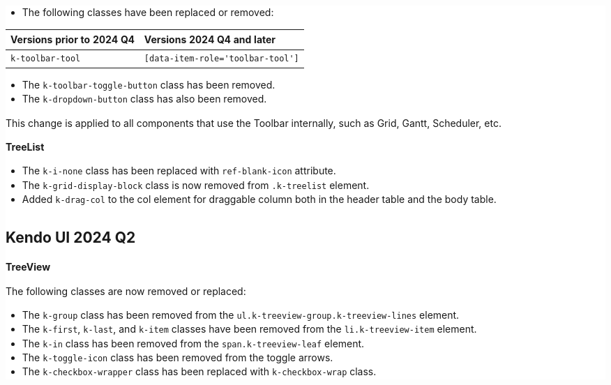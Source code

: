 * The following classes have been replaced or removed:

|Versions prior to 2024 Q4| Versions 2024 Q4 and later
|:---   |:---
|`k-toolbar-tool`| `[data-item-role='toolbar-tool']`

* The `k-toolbar-toggle-button` class has been removed.
* The `k-dropdown-button` class has also been removed.

This change is applied to all components that use the Toolbar internally, such as Grid, Gantt, Scheduler, etc.

**TreeList**

* The `k-i-none` class has been replaced with `ref-blank-icon` attribute.
* The `k-grid-display-block` class is now removed from `.k-treelist` element.
* Added `k-drag-col` to the col element for draggable column both in the header table and the body table.

## Kendo UI 2024 Q2

**TreeView**

The following classes are now removed or replaced:

* The `k-group` class has been removed from the `ul.k-treeview-group.k-treeview-lines` element.
* The `k-first`, `k-last`, and `k-item` classes have been removed from the `li.k-treeview-item` element.
* The `k-in` class has been removed from the `span.k-treeview-leaf` element.
* The `k-toggle-icon` class has been removed from the toggle arrows.
* The `k-checkbox-wrapper` class has been replaced with `k-checkbox-wrap` class.


